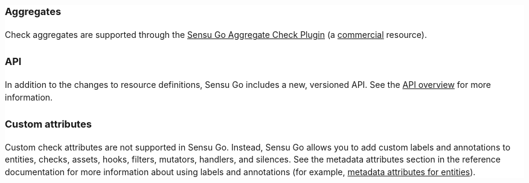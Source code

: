 ### Aggregates
Check aggregates are supported through the [Sensu Go Aggregate Check Plugin][28] (a [commercial][27] resource).

### API
In addition to the changes to resource definitions, Sensu Go includes a new, versioned API. See the [API overview][17] for more information.

### Custom attributes
Custom check attributes are not supported in Sensu Go.
Instead, Sensu Go allows you to add custom labels and annotations to entities, checks, assets, hooks, filters, mutators, handlers, and silences.
See the metadata attributes section in the reference documentation for more information about using labels and annotations (for example, [metadata attributes for entities][24]).

[1]: ../../getting-started/glossary/
[2]: https://github.com/etcd-io/etcd/tree/master/Documentation/
[3]: ../../reference/backend/
[4]: ../../reference/agent/
[5]: ../../sensuctl/reference/
[6]: ../../reference/entities/
[7]: ../../guides/monitor-external-resources/
[8]: ../../reference/hooks/
[9]: ../../reference/filters
[10]: ../../reference/filters/#handle-repeated-events
[12]: ../../reference/assets/
[13]: ../../reference/rbac/
[14]: ../../guides/create-read-only-user/
[16]: ../../reference/tokens
[17]: ../../api/overview//
[18]: https://github.com/sensu/sensu-translator/
[19]: /sensu-core/1.6/
[20]: https://packagecloud.io/sensu/community/
[21]: https://github.com/sensu-plugins/
[22]: ../plugins/
[23]: ../../installation/install-sensu/
[24]: ../../reference/entities#metadata-attributes
[25]: https://blog.sensu.io/check-configuration-upgrades-with-the-sensu-go-sandbox/
[26]: https://blog.sensu.io/self-service-monitoring-checks-in-sensu-go/
[27]: ../../getting-started/enterprise/
[28]: https://bonsai.sensu.io/assets/sensu/sensu-aggregate-check/
[29]: ../../reference/backend#operation
[30]: /images/web-ui-entity-warning.png
[31]: https://sensu.io/contact?subject=contact-sales/
[32]: https://blog.sensu.io/one-year-of-sensu-go
